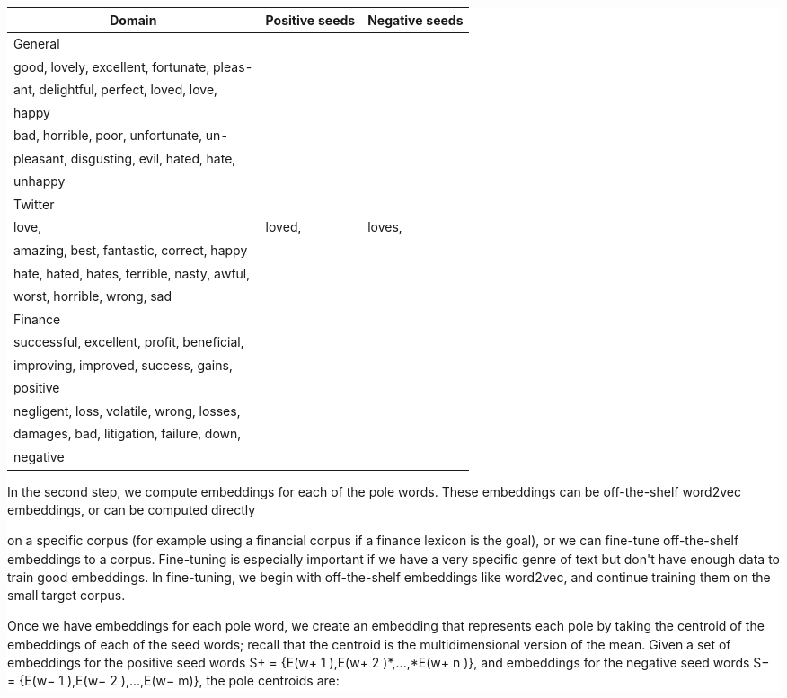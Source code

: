 | Domain                                      | Positive seeds   | Negative seeds   |
|---------------------------------------------|------------------|------------------|
| General                                     |                  |                  |
| good, lovely, excellent, fortunate, pleas-  |                  |                  |
| ant, delightful, perfect, loved, love,      |                  |                  |
| happy                                       |                  |                  |
| bad, horrible, poor, unfortunate, un-       |                  |                  |
| pleasant, disgusting, evil, hated, hate,    |                  |                  |
| unhappy                                     |                  |                  |
| Twitter                                     |                  |                  |
| love,                                       | loved,           | loves,           |
| amazing, best, fantastic, correct, happy    |                  |                  |
| hate, hated, hates, terrible, nasty, awful, |                  |                  |
| worst, horrible, wrong, sad                 |                  |                  |
| Finance                                     |                  |                  |
| successful, excellent, profit, beneficial,  |                  |                  |
| improving, improved, success, gains,        |                  |                  |
| positive                                    |                  |                  |
| negligent, loss, volatile, wrong, losses,   |                  |                  |
| damages, bad, litigation, failure, down,    |                  |                  |
| negative                                    |                  |                  |

In the second step, we compute embeddings for each of the pole words. These embeddings can be off-the-shelf word2vec embeddings, or can be computed directly

on a specific corpus (for example using a financial corpus if a finance lexicon is the goal), or we can fine-tune off-the-shelf embeddings to a corpus. Fine-tuning is especially important if we have a very specific genre of text but don't have enough data to train good embeddings. In fine-tuning, we begin with off-the-shelf embeddings like word2vec, and continue training them on the small target corpus.

Once we have embeddings for each pole word, we create an embedding that represents each pole by taking the centroid of the embeddings of each of the seed words; recall that the centroid is the multidimensional version of the mean. Given a set of embeddings for the positive seed words S+ = {E(w+
1 ),E(w+
2 )*,...,*E(w+
n )}, and embeddings for the negative seed words S− = {E(w−
1 ),E(w−
2 ),...,E(w−
m)}, the pole centroids are:
